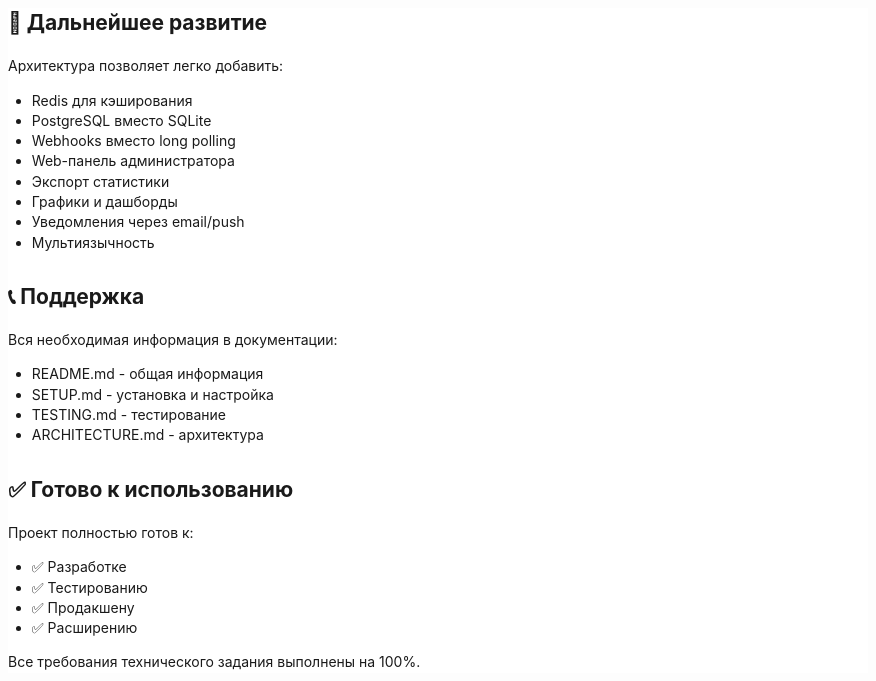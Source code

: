 ## 🔮 Дальнейшее развитие

Архитектура позволяет легко добавить:
- Redis для кэширования
- PostgreSQL вместо SQLite
- Webhooks вместо long polling
- Web-панель администратора
- Экспорт статистики
- Графики и дашборды
- Уведомления через email/push
- Мультиязычность

## 📞 Поддержка

Вся необходимая информация в документации:
- README.md - общая информация
- SETUP.md - установка и настройка
- TESTING.md - тестирование
- ARCHITECTURE.md - архитектура

## ✅ Готово к использованию

Проект полностью готов к:
- ✅ Разработке
- ✅ Тестированию
- ✅ Продакшену
- ✅ Расширению

Все требования технического задания выполнены на 100%.
